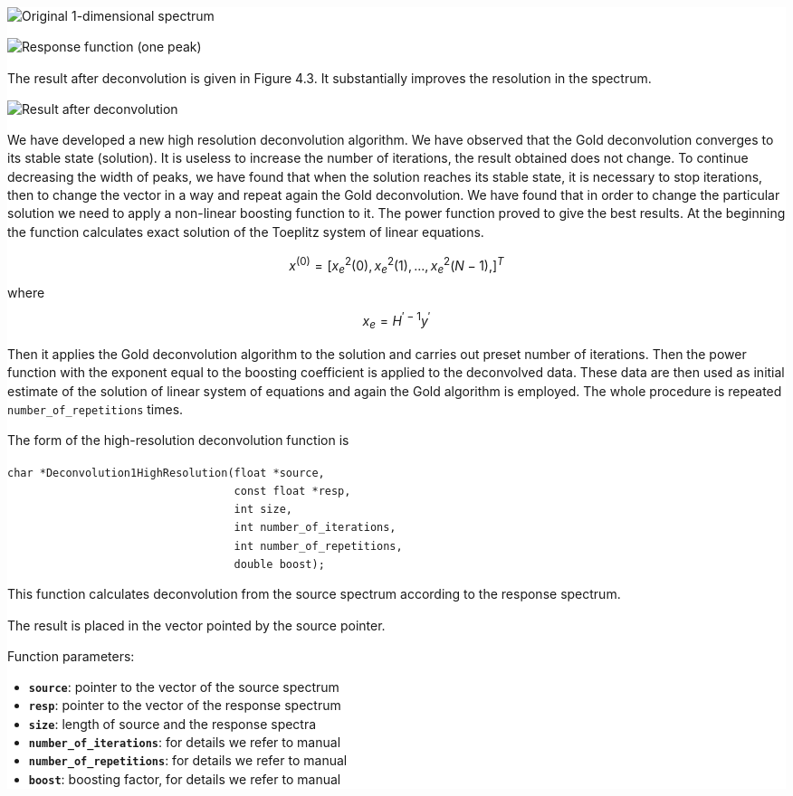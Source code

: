 ![Original 1-dimensional spectrum](figures/image086.png)

![Response function (one peak)](figures/image088.png)

The result after deconvolution is given in Figure 4.3. It substantially
improves the resolution in the spectrum.

![Result after deconvolution](figures/image090.png)

We have developed a new high resolution deconvolution algorithm. We have
observed that the Gold deconvolution converges to its stable state
(solution). It is useless to increase the number of iterations, the
result obtained does not change. To continue decreasing the width of
peaks, we have found that when the solution reaches its stable state, it
is necessary to stop iterations, then to change the vector in a way and
repeat again the Gold deconvolution. We have found that in order to change the
particular solution we need to apply a non-linear boosting function to it.
The power function proved to give the best results. At the beginning the
function calculates exact solution of the Toeplitz system of linear
equations.

$$ x^{(0)} = [x_e^2(0),x_e^2(1),...,x_e^2(N-1),]^T$$
where
$$ x_e=H^{'-1}y^{'}$$

Then it applies the Gold deconvolution algorithm to the solution and
carries out preset number of iterations. Then the power function with
the exponent equal to the boosting coefficient is applied to the
deconvolved data. These data are then used as initial estimate of the
solution of linear system of equations and again the Gold algorithm is
employed. The whole procedure is repeated `number_of_repetitions` times.

The form of the high-resolution deconvolution function is

```{.cpp}
char *Deconvolution1HighResolution(float *source,
                                   const float *resp,
                                   int size,
                                   int number_of_iterations,
                                   int number_of_repetitions,
                                   double boost);
```

This function calculates deconvolution from the source spectrum according
to the response spectrum.

The result is placed in the vector pointed by the source pointer.

Function parameters:

-   **`source`**: pointer to the vector of the source spectrum
-   **`resp`**: pointer to the vector of the response spectrum
-   **`size`**: length of source and the response spectra
-   **`number_of_iterations`**: for details we refer to manual
-   **`number_of_repetitions`**: for details we refer to manual
-   **`boost`**: boosting factor, for details we refer to manual
